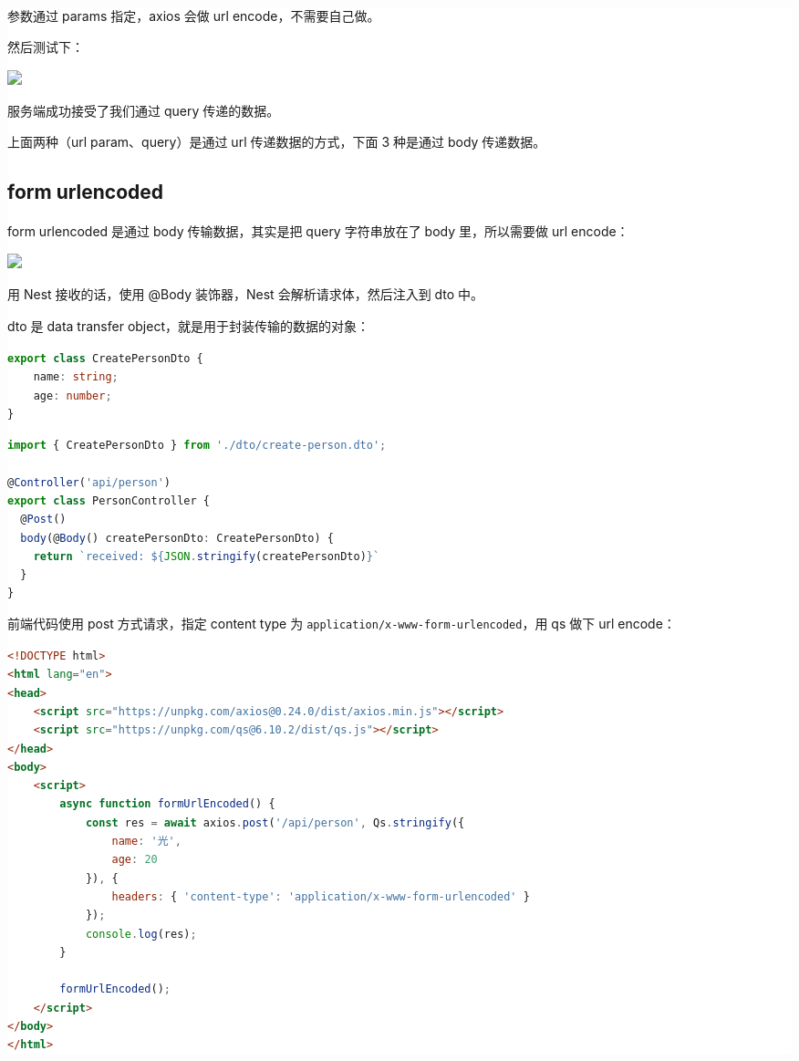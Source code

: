 参数通过 params 指定，axios 会做 url encode，不需要自己做。

然后测试下：

![](//liushuaiyang.oss-cn-shanghai.aliyuncs.com/nest-docs/image/第04章-12.png)

服务端成功接受了我们通过 query 传递的数据。

上面两种（url param、query）是通过 url 传递数据的方式，下面 3 种是通过 body 传递数据。

## form urlencoded

form urlencoded 是通过 body 传输数据，其实是把 query 字符串放在了 body 里，所以需要做 url encode：

![](//liushuaiyang.oss-cn-shanghai.aliyuncs.com/nest-docs/image/第04章-13.png)

用 Nest 接收的话，使用 @Body 装饰器，Nest 会解析请求体，然后注入到 dto 中。

dto 是 data transfer object，就是用于封装传输的数据的对象：

```typescript
export class CreatePersonDto {
    name: string;
    age: number;
}
```

```typescript
import { CreatePersonDto } from './dto/create-person.dto';

@Controller('api/person')
export class PersonController {
  @Post()
  body(@Body() createPersonDto: CreatePersonDto) {
    return `received: ${JSON.stringify(createPersonDto)}`
  }
}
```

前端代码使用 post 方式请求，指定 content type 为 `application/x-www-form-urlencoded`，用 qs 做下 url encode：

```html
<!DOCTYPE html>
<html lang="en">
<head>
    <script src="https://unpkg.com/axios@0.24.0/dist/axios.min.js"></script>
    <script src="https://unpkg.com/qs@6.10.2/dist/qs.js"></script>
</head>
<body>
    <script>
        async function formUrlEncoded() {
            const res = await axios.post('/api/person', Qs.stringify({
                name: '光',
                age: 20
            }), {
                headers: { 'content-type': 'application/x-www-form-urlencoded' }
            });
            console.log(res);
        }

        formUrlEncoded();
    </script>
</body>
</html>
```
